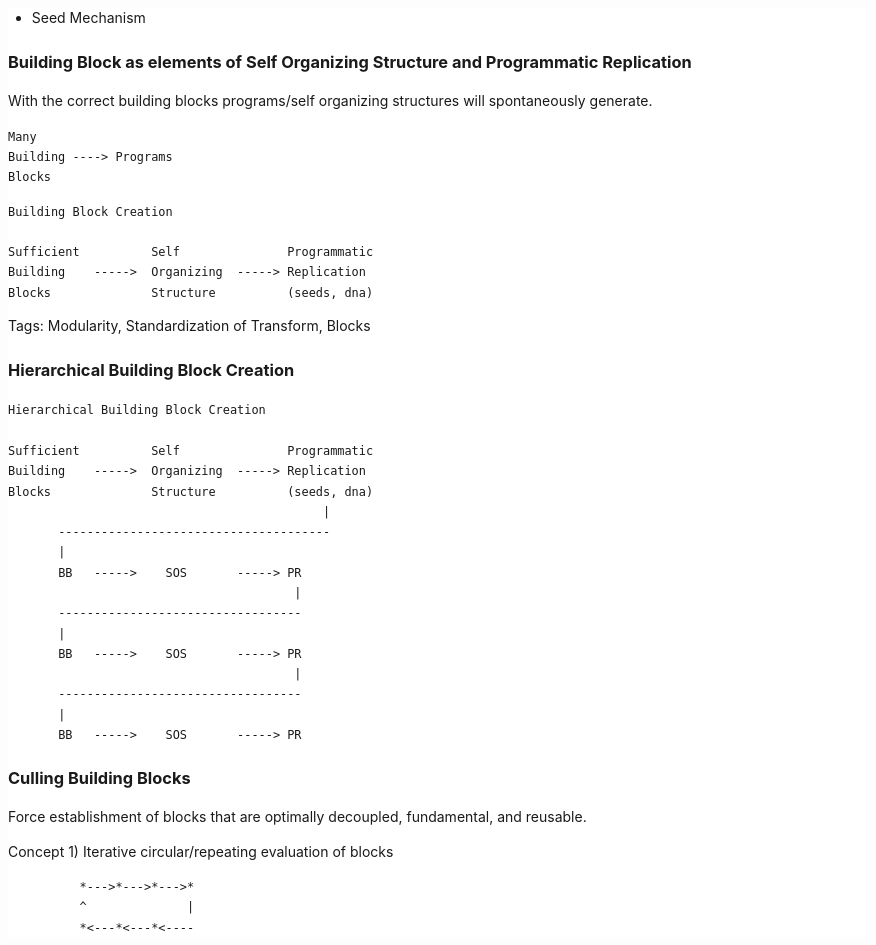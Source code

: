   - Seed Mechanism


### Building Block as elements of Self Organizing Structure and Programmatic Replication

With the correct building blocks programs/self organizing structures will spontaneously generate.

```
Many
Building ----> Programs 
Blocks
```

```
Building Block Creation 

Sufficient          Self               Programmatic
Building    ----->  Organizing  -----> Replication
Blocks              Structure          (seeds, dna)
```

Tags:  Modularity, Standardization of Transform, Blocks


### Hierarchical Building Block Creation

```
Hierarchical Building Block Creation

Sufficient          Self               Programmatic
Building    ----->  Organizing  -----> Replication
Blocks              Structure          (seeds, dna)
                                            |
       --------------------------------------
       |
       BB   ----->    SOS       -----> PR
                                        |
       ----------------------------------
       |
       BB   ----->    SOS       -----> PR
                                        |
       ----------------------------------
       |
       BB   ----->    SOS       -----> PR
```

### Culling Building Blocks

Force establishment of blocks that are optimally decoupled, fundamental, and reusable.

Concept 1) Iterative circular/repeating evaluation of blocks

```
          *--->*--->*--->*
          ^              |
          *<---*<---*<----
```
